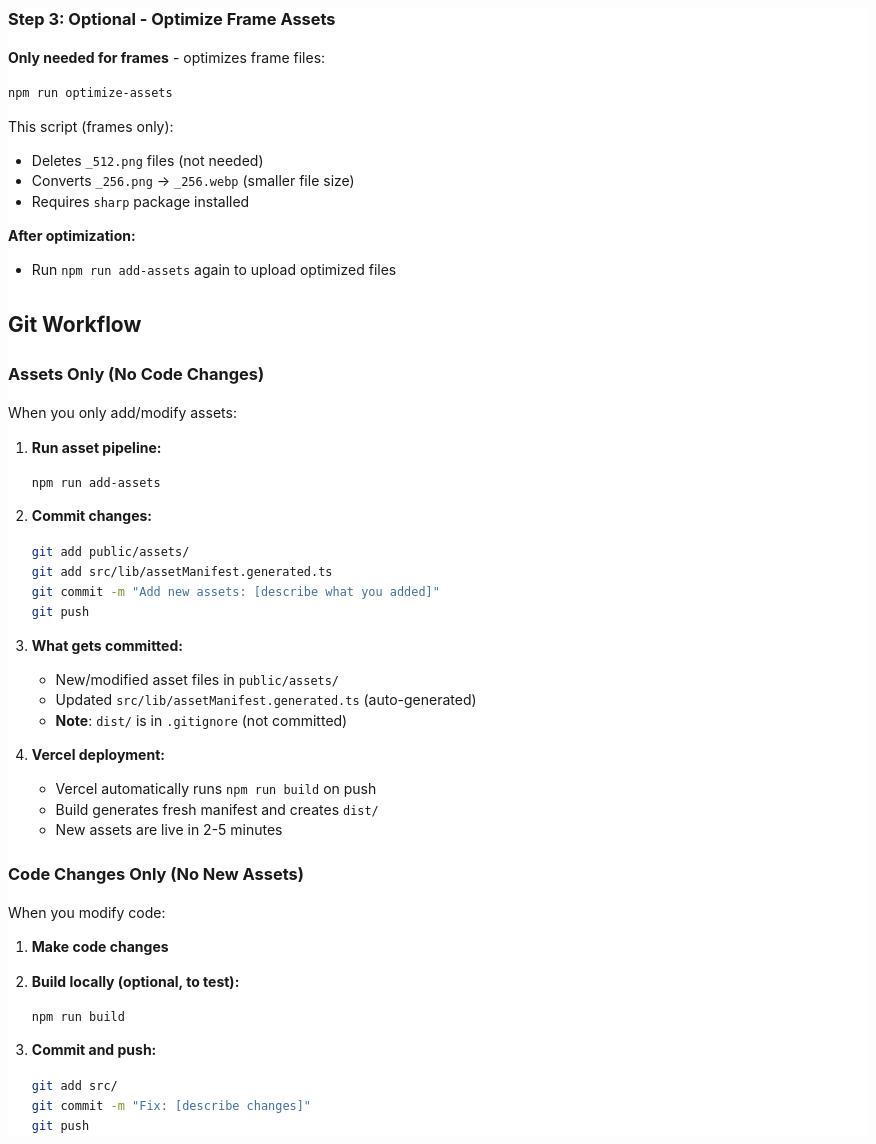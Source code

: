 ### Step 3: Optional - Optimize Frame Assets

**Only needed for frames** - optimizes frame files:

```bash
npm run optimize-assets
```

This script (frames only):
- Deletes `_512.png` files (not needed)
- Converts `_256.png` → `_256.webp` (smaller file size)
- Requires `sharp` package installed

**After optimization:**
- Run `npm run add-assets` again to upload optimized files

## Git Workflow

### Assets Only (No Code Changes)

When you only add/modify assets:

1. **Run asset pipeline:**
   ```bash
   npm run add-assets
   ```

2. **Commit changes:**
   ```bash
   git add public/assets/
   git add src/lib/assetManifest.generated.ts
   git commit -m "Add new assets: [describe what you added]"
   git push
   ```

3. **What gets committed:**
   - New/modified asset files in `public/assets/`
   - Updated `src/lib/assetManifest.generated.ts` (auto-generated)
   - **Note**: `dist/` is in `.gitignore` (not committed)

4. **Vercel deployment:**
   - Vercel automatically runs `npm run build` on push
   - Build generates fresh manifest and creates `dist/`
   - New assets are live in 2-5 minutes

### Code Changes Only (No New Assets)

When you modify code:

1. **Make code changes**

2. **Build locally (optional, to test):**
   ```bash
   npm run build
   ```

3. **Commit and push:**
   ```bash
   git add src/
   git commit -m "Fix: [describe changes]"
   git push
   ```
